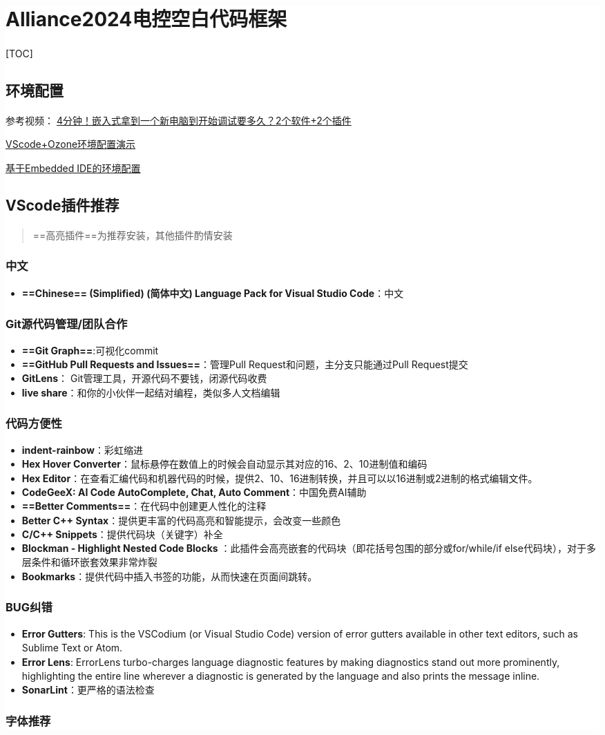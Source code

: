 # Alliance2024电控空白代码框架

[TOC]

## 环境配置

参考视频：    [4分钟！嵌入式拿到一个新电脑到开始调试要多久？2个软件+2个插件](https://www.bilibili.com/video/BV1w84y1S7wv)

  [VScode+Ozone环境配置演示](https://www.bilibili.com/video/BV1ku411T7Ye)

  [基于Embedded IDE的环境配置](https://fa4g5no1b1f.feishu.cn/docx/DJTUd3kiroIOJNxjBmxcz1cnntf) 

## VScode插件推荐

> ==高亮插件==为推荐安装，其他插件酌情安装

### 中文

- **==Chinese== (Simplified) (简体中文) Language Pack for Visual Studio Code**：中文

### Git源代码管理/团队合作

- **==Git Graph==**:可视化commit
- **==GitHub Pull Requests and Issues==**：管理Pull Request和问题，主分支只能通过Pull Request提交
- **GitLens**： Git管理工具，开源代码不要钱，闭源代码收费
- **live share**：和你的小伙伴一起结对编程，类似多人文档编辑

### 代码方便性

- **indent-rainbow**：彩虹缩进
- **Hex Hover Converter**：鼠标悬停在数值上的时候会自动显示其对应的16、2、10进制值和编码
- **Hex Editor**：在查看汇编代码和机器代码的时候，提供2、10、16进制转换，并且可以以16进制或2进制的格式编辑文件。
- **CodeGeeX: AI Code AutoComplete, Chat, Auto Comment**：中国免费AI辅助
- **==Better Comments==**：在代码中创建更人性化的注释
- **Better C++ Syntax**：提供更丰富的代码高亮和智能提示，会改变一些颜色
- **C/C++ Snippets**：提供代码块（关键字）补全
- **Blockman - Highlight Nested Code Blocks** ：此插件会高亮嵌套的代码块（即花括号包围的部分或for/while/if else代码块），对于多层条件和循环嵌套效果非常炸裂
- **Bookmarks**：提供代码中插入书签的功能，从而快速在页面间跳转。

### BUG纠错

- **Error Gutters**: This is the VSCodium (or Visual Studio Code) version of error gutters available in other text editors, such as Sublime Text or Atom.
- **Error Lens**: ErrorLens turbo-charges language diagnostic features by making diagnostics stand out more prominently, highlighting the entire line wherever a diagnostic is generated by the language and also prints the message inline.
- **SonarLint**：更严格的语法检查

### 字体推荐
